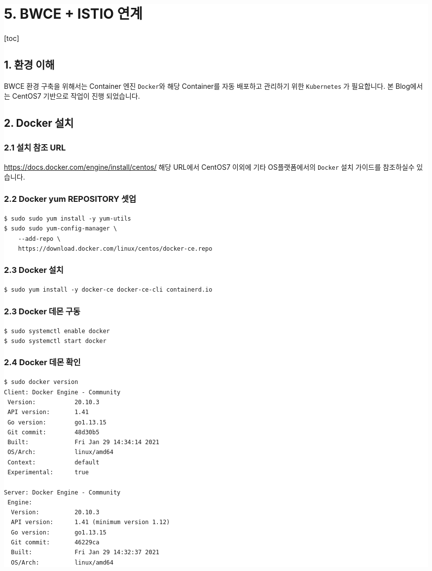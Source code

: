 # 5. BWCE + ISTIO 연계

[toc]

## 1. 환경 이해

BWCE 환경 구축을 위해서는 Container 엔진 `Docker`와 해당 Container를 자동 배포하고 관리하기 위한 `Kubernetes` 가 필요합니다.
본 Blog에서는 CentOS7 기반으로 작업이 진행 되었습니다.

  

## 2. Docker 설치

### 2.1 설치 참조 URL
https://docs.docker.com/engine/install/centos/
해당 URL에서 CentOS7 이외에 기타 OS플랫폼에서의 `Docker` 설치 가이드를 참조하실수 있습니다.

  

### 2.2 Docker yum REPOSITORY 셋업
```{bash}
$ sudo sudo yum install -y yum-utils
$ sudo sudo yum-config-manager \
    --add-repo \
    https://download.docker.com/linux/centos/docker-ce.repo
```

  

### 2.3 Docker 설치

```{bash}
$ sudo yum install -y docker-ce docker-ce-cli containerd.io
```

  

### 2.3 Docker 데몬 구동

```{bash}
$ sudo systemctl enable docker
$ sudo systemctl start docker
```

  

### 2.4 Docker 데몬 확인

```{bash}
$ sudo docker version
Client: Docker Engine - Community
 Version:           20.10.3
 API version:       1.41
 Go version:        go1.13.15
 Git commit:        48d30b5
 Built:             Fri Jan 29 14:34:14 2021
 OS/Arch:           linux/amd64
 Context:           default
 Experimental:      true

Server: Docker Engine - Community
 Engine:
  Version:          20.10.3
  API version:      1.41 (minimum version 1.12)
  Go version:       go1.13.15
  Git commit:       46229ca
  Built:            Fri Jan 29 14:32:37 2021
  OS/Arch:          linux/amd64
```